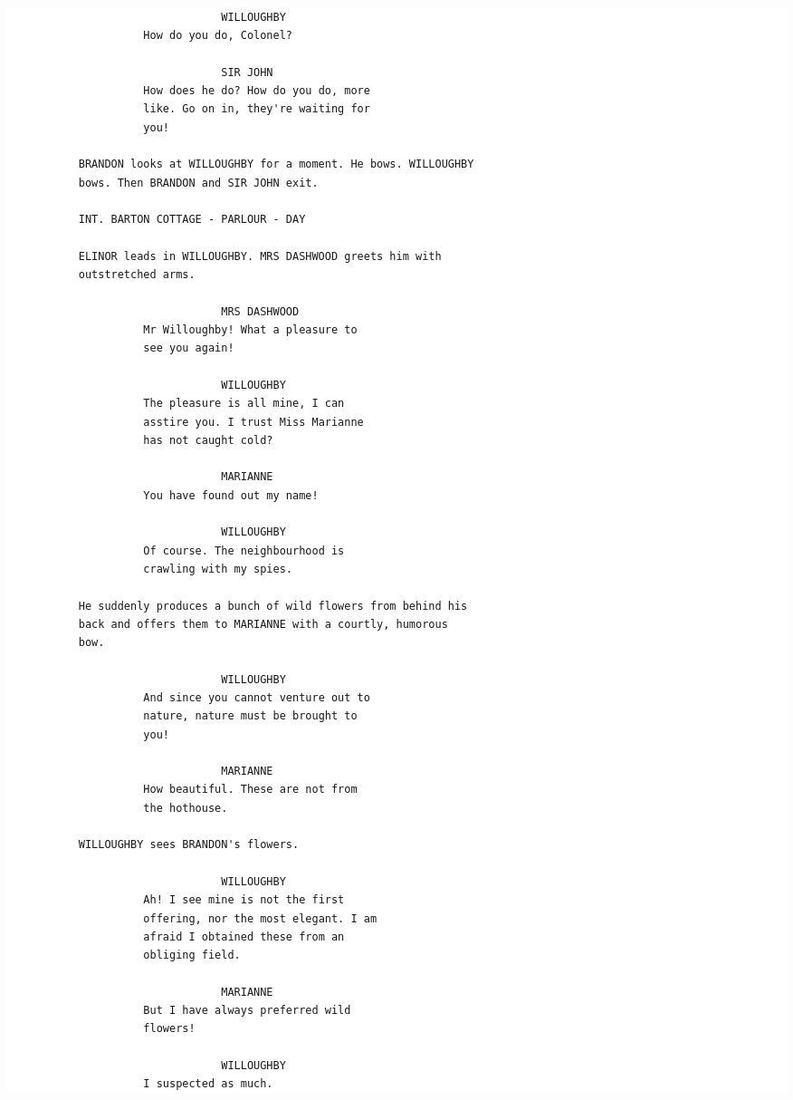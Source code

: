                                     WILLOUGHBY
                         How do you do, Colonel?

                                     SIR JOHN
                         How does he do? How do you do, more 
                         like. Go on in, they're waiting for 
                         you!

               BRANDON looks at WILLOUGHBY for a moment. He bows. WILLOUGHBY 
               bows. Then BRANDON and SIR JOHN exit.

               INT. BARTON COTTAGE - PARLOUR - DAY

               ELINOR leads in WILLOUGHBY. MRS DASHWOOD greets him with 
               outstretched arms.

                                     MRS DASHWOOD
                         Mr Willoughby! What a pleasure to 
                         see you again!

                                     WILLOUGHBY
                         The pleasure is all mine, I can 
                         asstire you. I trust Miss Marianne 
                         has not caught cold?

                                     MARIANNE
                         You have found out my name!

                                     WILLOUGHBY
                         Of course. The neighbourhood is 
                         crawling with my spies.

               He suddenly produces a bunch of wild flowers from behind his 
               back and offers them to MARIANNE with a courtly, humorous 
               bow.

                                     WILLOUGHBY
                         And since you cannot venture out to 
                         nature, nature must be brought to 
                         you!

                                     MARIANNE
                         How beautiful. These are not from 
                         the hothouse.

               WILLOUGHBY sees BRANDON's flowers.

                                     WILLOUGHBY
                         Ah! I see mine is not the first 
                         offering, nor the most elegant. I am 
                         afraid I obtained these from an 
                         obliging field.

                                     MARIANNE
                         But I have always preferred wild 
                         flowers!

                                     WILLOUGHBY
                         I suspected as much.

